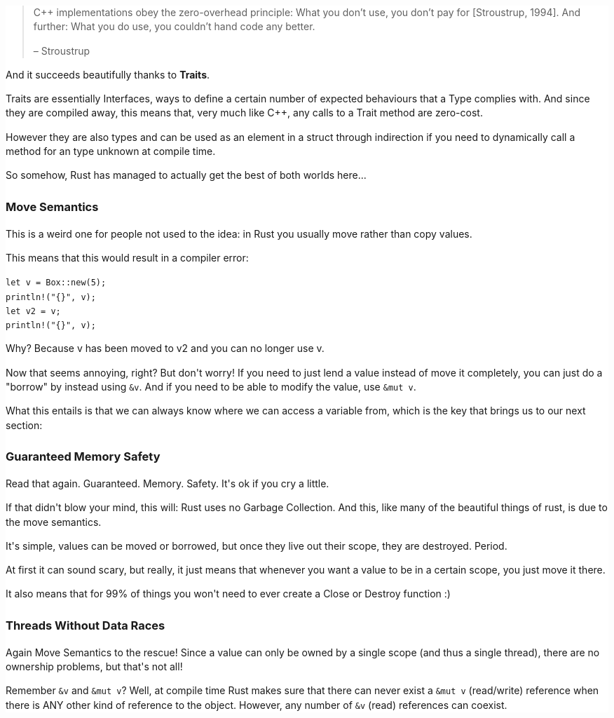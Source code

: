 > C++ implementations obey the zero-overhead principle: What you don’t use, you don’t pay for [Stroustrup, 1994]. And further: What you do use, you couldn’t hand code any better.
> 
> – Stroustrup

And it succeeds beautifully thanks to **Traits**.

Traits are essentially Interfaces, ways to define a certain number of expected behaviours that a Type complies with. And since they are compiled away, this means that, very much like C++, any calls to a Trait method are zero-cost.

However they are also types and can be used as an element in a struct through indirection if you need to dynamically call a method for an type unknown at compile time.

So somehow, Rust has managed to actually get the best of both worlds here...

### Move Semantics

This is a weird one for people not used to the idea: in Rust you usually move rather than copy values.

This means that this would result in a compiler error:

    let v = Box::new(5);
    println!("{}", v);
    let v2 = v;
    println!("{}", v);

Why? Because v has been moved to v2 and you can no longer use v.

Now that seems annoying, right? But don't worry! If you need to just lend a value instead of move it completely, you can just do a "borrow" by instead using `&v`.
And if you need to be able to modify the value, use `&mut v`.

What this entails is that we can always know where we can access a variable from, which is the key that brings us to our next section:

### Guaranteed Memory Safety

Read that again. Guaranteed. Memory. Safety. It's ok if you cry a little.

If that didn't blow your mind, this will: Rust uses no Garbage Collection.
And this, like many of the beautiful things of rust, is due to the move semantics.

It's simple, values can be moved or borrowed, but once they live out their scope, they are destroyed. Period.

At first it can sound scary, but really, it just means that whenever you want a value to be in a certain scope, you just move it there.

It also means that for 99% of things you won't need to ever create a Close or Destroy function :)

### Threads Without Data Races

Again Move Semantics to the rescue! Since a value can only be owned by a single scope (and thus a single thread), there are no ownership problems, but that's not all!

Remember `&v` and `&mut v`? Well, at compile time Rust makes sure that there can never exist a `&mut v` (read/write) reference when there is ANY other kind of reference to the object. However, any number of `&v` (read) references can coexist.
